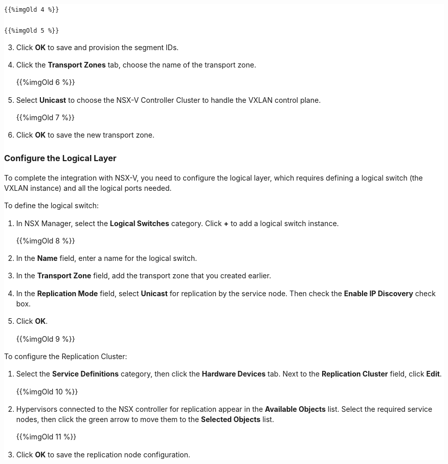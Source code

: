     {{%imgOld 4 %}}
    
    {{%imgOld 5 %}}

3.  Click **OK** to save and provision the segment IDs.

4.  Click the **Transport Zones** tab, choose the name of the transport
    zone.  
    
    {{%imgOld 6 %}}

5.  Select **Unicast** to choose the NSX-V Controller Cluster to handle
    the VXLAN control plane.  
    
    {{%imgOld 7 %}}

6.  Click **OK** to save the new transport zone.

### Configure the Logical Layer

To complete the integration with NSX-V, you need to configure the
logical layer, which requires defining a logical switch (the VXLAN
instance) and all the logical ports needed.

To define the logical switch:

1.  In NSX Manager, select the **Logical Switches** category. Click
    **+** to add a logical switch instance.  
    
    {{%imgOld 8 %}}

2.  In the **Name** field, enter a name for the logical switch.

3.  In the **Transport Zone** field, add the transport zone that you
    created earlier.

4.  In the **Replication Mode** field, select **Unicast** for
    replication by the service node. Then check the **Enable IP
    Discovery** check box.

5.  Click **OK**.  
    
    {{%imgOld 9 %}}

To configure the Replication Cluster:

1.  Select the **Service Definitions** category, then click the
    **Hardware Devices** tab. Next to the **Replication Cluster** field,
    click **Edit**.
    
    {{%imgOld 10 %}}

2.  Hypervisors connected to the NSX controller for replication appear
    in the **Available Objects** list. Select the required service
    nodes, then click the green arrow to move them to the **Selected
    Objects** list.
    
    {{%imgOld 11 %}}

3.  Click **OK** to save the replication node configuration.
